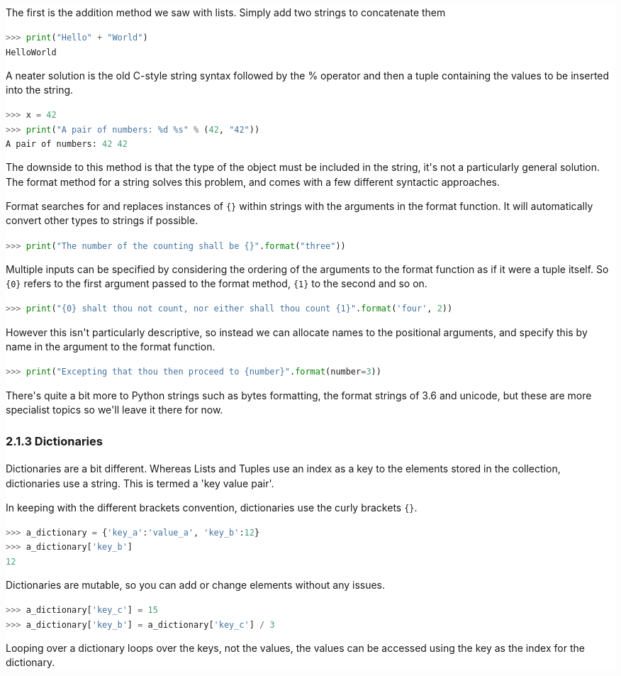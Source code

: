 The first is the addition method we saw with lists. Simply add two strings to concatenate them

```python
>>> print("Hello" + "World")
HelloWorld
```
A neater solution is the old C-style string syntax followed by the % operator and then a tuple containing the values to be inserted into the string. 

```python
>>> x = 42
>>> print("A pair of numbers: %d %s" % (42, "42"))
A pair of numbers: 42 42
```

The downside to this method is that the type of the object must be included in the string, it's not a particularly general solution. The format method for a string solves this problem, and comes with a few different syntactic approaches.

Format searches for and replaces instances of `{}` within strings with the arguments in the format function. It will automatically convert other types to strings if possible.

```python
>>> print("The number of the counting shall be {}".format("three"))
```

Multiple inputs can be specified by considering the ordering of the arguments to the format function as if it were a tuple itself. So `{0}` refers to the first argument passed to the format method, `{1}` to the second and so on. 
```python
>>> print("{0} shalt thou not count, nor either shall thou count {1}".format('four', 2))
```

However this isn't particularly descriptive, so instead we can allocate names to the positional arguments, and specify this by name in the argument to the format function.
```python
>>> print("Excepting that thou then proceed to {number}".format(number=3))
```

There's quite a bit more to Python strings such as bytes formatting, the format strings of 3.6 and unicode, but these are more specialist topics so we'll leave it there for now.


### 2.1.3 Dictionaries

Dictionaries are a bit different. Whereas Lists and Tuples use an index as a key to the elements stored in the collection, dictionaries use a string. This is termed a 'key value pair'.

In keeping with the different brackets convention, dictionaries use the curly brackets `{}`.

```python
>>> a_dictionary = {'key_a':'value_a', 'key_b':12}
>>> a_dictionary['key_b']
12
``` 

Dictionaries are mutable, so you can add or change elements without any issues. 

```python
>>> a_dictionary['key_c'] = 15
>>> a_dictionary['key_b'] = a_dictionary['key_c'] / 3
```
Looping over a dictionary loops over the keys, not the values, the values can be accessed using the key as the index for the dictionary. 
